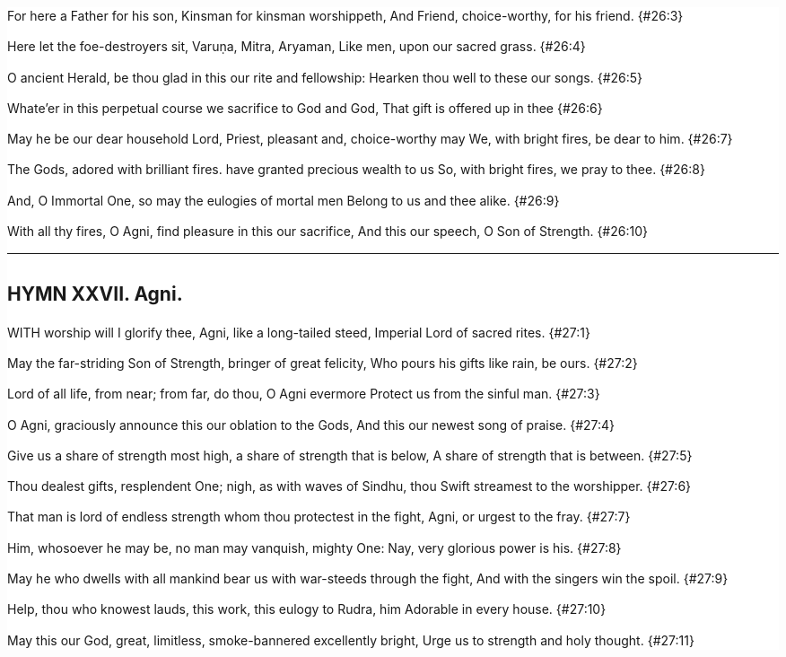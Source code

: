 For here a Father for his son, Kinsman for kinsman worshippeth,
And Friend, choice-worthy, for his friend. {#26:3}

Here let the foe-destroyers sit, Varuṇa, Mitra, Aryaman,
Like men, upon our sacred grass. {#26:4}

O ancient Herald, be thou glad in this our rite and fellowship:
Hearken thou well to these our songs. {#26:5}

Whate’er in this perpetual course we sacrifice to God and God,
That gift is offered up in thee {#26:6}

May he be our dear household Lord, Priest, pleasant and, choice-worthy may
We, with bright fires, be dear to him. {#26:7}

The Gods, adored with brilliant fires. have granted precious wealth to us
So, with bright fires, we pray to thee. {#26:8}

And, O Immortal One, so may the eulogies of mortal men
Belong to us and thee alike. {#26:9}

With all thy fires, O Agni, find pleasure in this our sacrifice,
And this our speech, O Son of Strength. {#26:10}

* * *

## HYMN XXVII. Agni.

WITH worship will I glorify thee, Agni, like a long-tailed steed,
Imperial Lord of sacred rites. {#27:1}

May the far-striding Son of Strength, bringer of great felicity,
Who pours his gifts like rain, be ours. {#27:2}

Lord of all life, from near; from far, do thou, O Agni evermore
Protect us from the sinful man. {#27:3}

O Agni, graciously announce this our oblation to the Gods,
And this our newest song of praise. {#27:4}

Give us a share of strength most high, a share of strength that is below,
A share of strength that is between. {#27:5}

Thou dealest gifts, resplendent One; nigh, as with waves of Sindhu, thou
Swift streamest to the worshipper. {#27:6}

That man is lord of endless strength whom thou protectest in the fight,
Agni, or urgest to the fray. {#27:7}

Him, whosoever he may be, no man may vanquish, mighty One:
Nay, very glorious power is his. {#27:8}

May he who dwells with all mankind bear us with war-steeds through the fight,
And with the singers win the spoil. {#27:9}

Help, thou who knowest lauds, this work, this eulogy to Rudra, him
Adorable in every house. {#27:10}

May this our God, great, limitless, smoke-bannered excellently bright,
Urge us to strength and holy thought. {#27:11}
